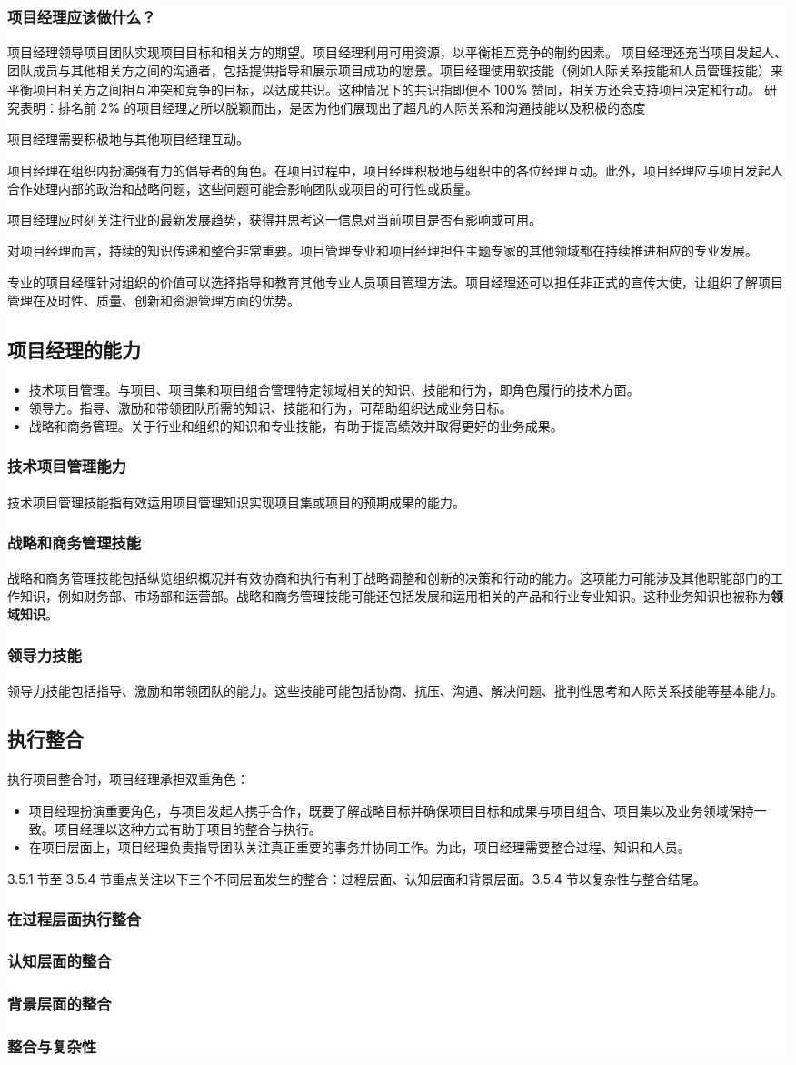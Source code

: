 ### 项目经理应该做什么？
项目经理领导项目团队实现项目目标和相关方的期望。项目经理利用可用资源，以平衡相互竞争的制约因素。
项目经理还充当项目发起人、团队成员与其他相关方之间的沟通者，包括提供指导和展示项目成功的愿景。项目经理使用软技能（例如人际关系技能和人员管理技能）来平衡项目相关方之间相互冲突和竞争的目标，以达成共识。这种情况下的共识指即便不 100% 赞同，相关方还会支持项目决定和行动。
研究表明：排名前 2% 的项目经理之所以脱颖而出，是因为他们展现出了超凡的人际关系和沟通技能以及积极的态度

项目经理需要积极地与其他项目经理互动。

项目经理在组织内扮演强有力的倡导者的角色。在项目过程中，项目经理积极地与组织中的各位经理互动。此外，项目经理应与项目发起人合作处理内部的政治和战略问题，这些问题可能会影响团队或项目的可行性或质量。

项目经理应时刻关注行业的最新发展趋势，获得并思考这一信息对当前项目是否有影响或可用。

对项目经理而言，持续的知识传递和整合非常重要。项目管理专业和项目经理担任主题专家的其他领域都在持续推进相应的专业发展。

专业的项目经理针对组织的价值可以选择指导和教育其他专业人员项目管理方法。项目经理还可以担任非正式的宣传大使，让组织了解项目管理在及时性、质量、创新和资源管理方面的优势。

## 项目经理的能力
- 技术项目管理。与项目、项目集和项目组合管理特定领域相关的知识、技能和行为，即角色履行的技术方面。
- 领导力。指导、激励和带领团队所需的知识、技能和行为，可帮助组织达成业务目标。
- 战略和商务管理。关于行业和组织的知识和专业技能，有助于提高绩效并取得更好的业务成果。

### 技术项目管理能力
技术项目管理技能指有效运用项目管理知识实现项目集或项目的预期成果的能力。
### 战略和商务管理技能
战略和商务管理技能包括纵览组织概况并有效协商和执行有利于战略调整和创新的决策和行动的能力。这项能力可能涉及其他职能部门的工作知识，例如财务部、市场部和运营部。战略和商务管理技能可能还包括发展和运用相关的产品和行业专业知识。这种业务知识也被称为**领域知识**。
### 领导力技能
领导力技能包括指导、激励和带领团队的能力。这些技能可能包括协商、抗压、沟通、解决问题、批判性思考和人际关系技能等基本能力。

## 执行整合
执行项目整合时，项目经理承担双重角色：
- 项目经理扮演重要角色，与项目发起人携手合作，既要了解战略目标并确保项目目标和成果与项目组合、项目集以及业务领域保持一致。项目经理以这种方式有助于项目的整合与执行。
- 在项目层面上，项目经理负责指导团队关注真正重要的事务并协同工作。为此，项目经理需要整合过程、知识和人员。

3.5.1 节至 3.5.4 节重点关注以下三个不同层面发生的整合：过程层面、认知层面和背景层面。3.5.4 节以复杂性与整合结尾。

### 在过程层面执行整合
### 认知层面的整合
### 背景层面的整合
### 整合与复杂性

